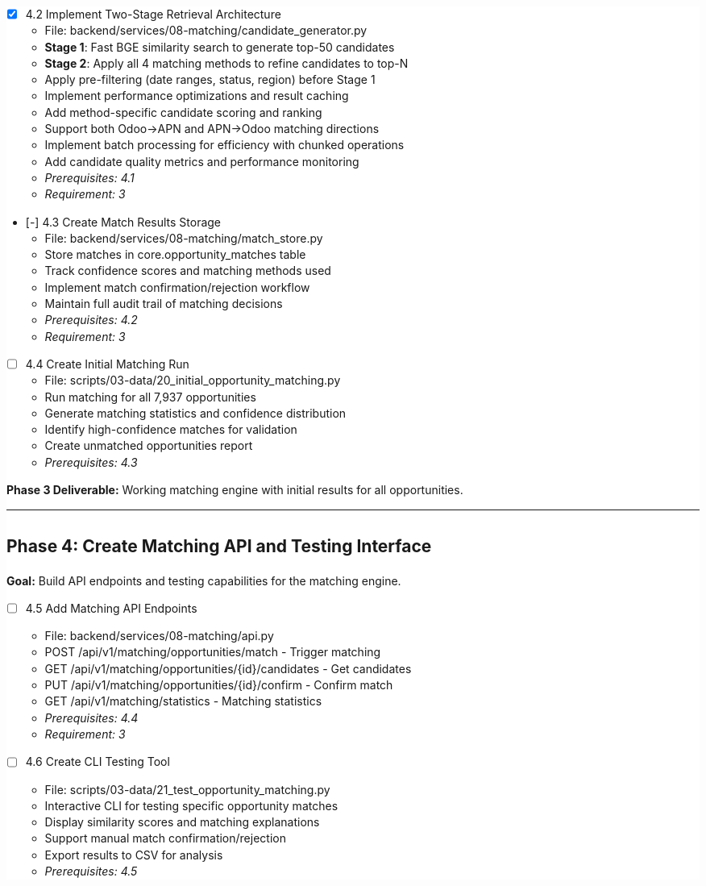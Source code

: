 - [x] 4.2 Implement Two-Stage Retrieval Architecture
  - File: backend/services/08-matching/candidate_generator.py
  - **Stage 1**: Fast BGE similarity search to generate top-50 candidates
  - **Stage 2**: Apply all 4 matching methods to refine candidates to top-N
  - Apply pre-filtering (date ranges, status, region) before Stage 1
  - Implement performance optimizations and result caching
  - Add method-specific candidate scoring and ranking
  - Support both Odoo→APN and APN→Odoo matching directions
  - Implement batch processing for efficiency with chunked operations
  - Add candidate quality metrics and performance monitoring
  - _Prerequisites: 4.1_
  - _Requirement: 3_

- [-] 4.3 Create Match Results Storage
  - File: backend/services/08-matching/match_store.py
  - Store matches in core.opportunity_matches table
  - Track confidence scores and matching methods used
  - Implement match confirmation/rejection workflow
  - Maintain full audit trail of matching decisions
  - _Prerequisites: 4.2_
  - _Requirement: 3_

- [ ] 4.4 Create Initial Matching Run
  - File: scripts/03-data/20_initial_opportunity_matching.py
  - Run matching for all 7,937 opportunities
  - Generate matching statistics and confidence distribution
  - Identify high-confidence matches for validation
  - Create unmatched opportunities report
  - _Prerequisites: 4.3_

**Phase 3 Deliverable:** Working matching engine with initial results for all opportunities.

---

## Phase 4: Create Matching API and Testing Interface

**Goal:** Build API endpoints and testing capabilities for the matching engine.

- [ ] 4.5 Add Matching API Endpoints
  - File: backend/services/08-matching/api.py
  - POST /api/v1/matching/opportunities/match - Trigger matching
  - GET /api/v1/matching/opportunities/{id}/candidates - Get candidates
  - PUT /api/v1/matching/opportunities/{id}/confirm - Confirm match
  - GET /api/v1/matching/statistics - Matching statistics
  - _Prerequisites: 4.4_
  - _Requirement: 3_

- [ ] 4.6 Create CLI Testing Tool
  - File: scripts/03-data/21_test_opportunity_matching.py
  - Interactive CLI for testing specific opportunity matches
  - Display similarity scores and matching explanations
  - Support manual match confirmation/rejection
  - Export results to CSV for analysis
  - _Prerequisites: 4.5_

